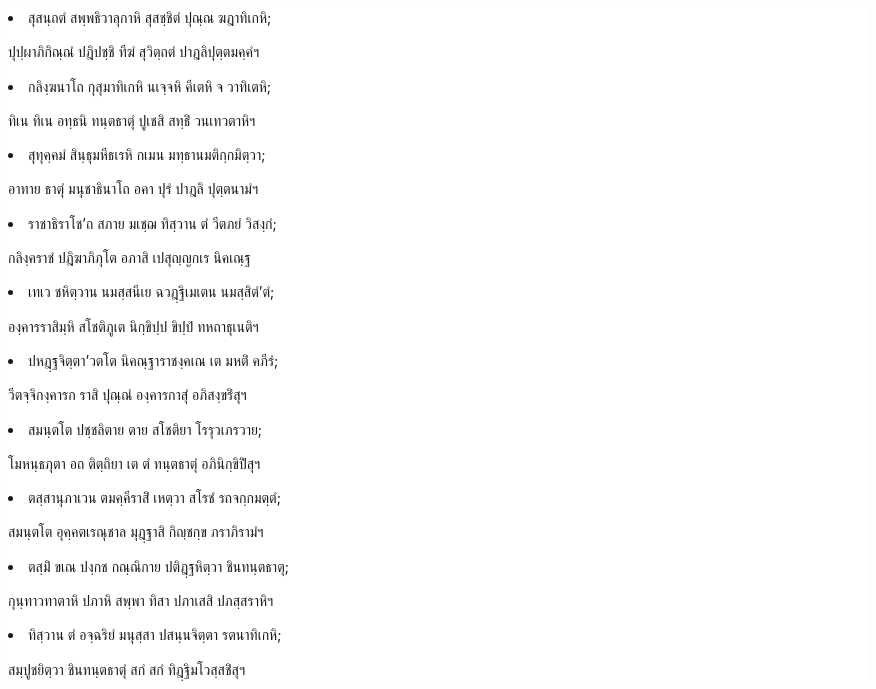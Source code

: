 <li>
สุสนฺถตํ สพฺพธิวาลุกาหิ สุสชฺชิตํ ปุณฺณ ฆฎาทิเกหิ;  
  
ปุปฺผาภิกิณฺณํ ปฎิปชฺชิ ทีฆํ สุวิตฺถตํ ปาฎลิปุตฺตมคฺคํฯ  
</li>
  
<li>
กลิงฺฆนาโถ กุสุมาทิเกหิ นเจฺจหิ คีเตหิ จ วาทิเตหิ;  
  
ทิเน ทิเน อทฺธนิ ทนฺตธาตุํ ปูเชสิ สทฺธิํ วนเทวตาหิฯ  
</li>
  
<li>
สุทุคฺคมํ สินฺธุมหีธเรหิ กเมน มทฺธานมติกฺกมิตฺวา;  
  
อาทาย ธาตุํ มนุชาธินาโถ อคา ปุรํ ปาฎลิ ปุตฺตนามํฯ  
</li>
  
<li>
ราชาธิราโช’ถ สภาย มเชฺฌ ทิสฺวาน ตํ วีตภยํ วิสงฺกํ;  
  
กลิงฺคราชํ ปฎิฆาภิภุโต อภาสิ เปสุญฺญกเร นิคเณฺฐ  
</li>
  
<li>
เทเว ชหิตฺวาน นมสฺสนีเย ฉวฎฺฐิเมเตน นมสฺสิตํ’ตํ;  
  
องฺคารราสิมฺหิ สโชติภูเต นิกฺขิปฺป ขิปฺปํ ทหถาธุเนติฯ  
</li>
  
<li>
ปหฎฺฐจิตฺตา’วตโต นิคณฺฐาราชงฺคเณ เต มหติํ คภีรํ;  
  
วีตจฺจิกงฺคารก ราสิ ปุณฺณํ องฺคารกาสุํ อภิสงฺขริํสุฯ  
</li>
  
<li>
สมนฺตโต ปชฺชลิตาย ตาย สโชติยา โรรุวเภรวาย;  
  
โมหนฺธภุตา อถ ติตฺถิยา เต ตํ ทนฺตธาตุํ อภินิกฺขิปิํสุฯ  
</li>
  
<li>
ตสฺสานุภาเวน ตมคฺคีราสิํ เหตฺวา สโรชํ รถจกฺกมตฺตํ;  
  
สมนฺตโต อุคฺคตเรณุชาล มุฎฺฐาสิ กิญฺชกฺข ภราภิรามํฯ  
</li>
  
<li>
ตสฺมิํ ขเณ ปงฺกช กณฺณิกาย ปติฎฺฐหิตฺวา ชินทนฺตธาตุ;  
  
กุนฺทาวทาตาหิ ปภาหิ สพฺพา ทิสา ปภาเสสิ ปภสฺสราหิฯ  
</li>
  
<li>
ทิสฺวาน ตํ อจฺฉริยํ มนุสฺสา ปสนฺนจิตฺตา รตนาทิเกหิ;  
  
สมฺปูชยิตฺวา ชินทนฺตธาตุํ สกํ สกํ ทิฎฺฐิมโวสฺสชิํสุฯ  
</li>
  